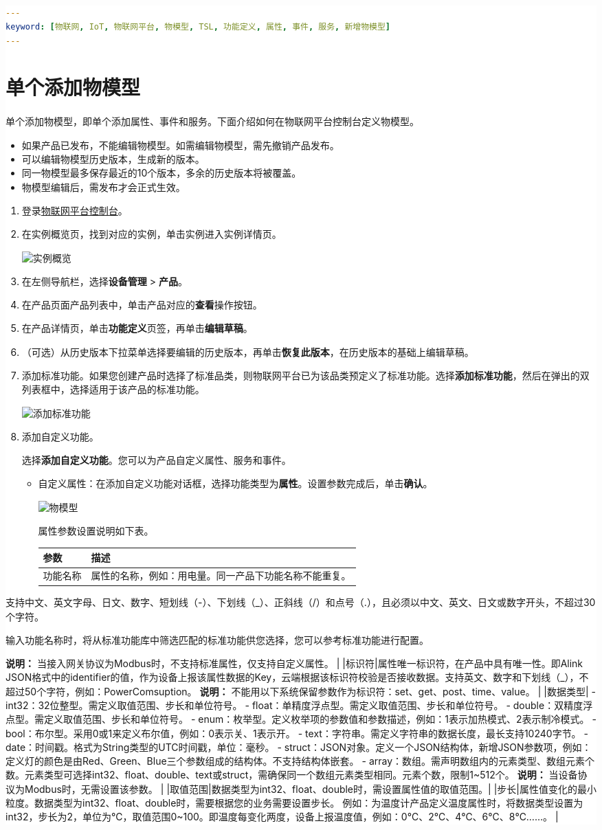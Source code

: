 ```yaml
---
keyword: [物联网, IoT, 物联网平台, 物模型, TSL, 功能定义, 属性, 事件, 服务, 新增物模型]
---
```


# 单个添加物模型

单个添加物模型，即单个添加属性、事件和服务。下面介绍如何在物联网平台控制台定义物模型。

-   如果产品已发布，不能编辑物模型。如需编辑物模型，需先撤销产品发布。
-   可以编辑物模型历史版本，生成新的版本。
-   同一物模型最多保存最近的10个版本，多余的历史版本将被覆盖。
-   物模型编辑后，需发布才会正式生效。

1.  登录[物联网平台控制台](http://iot.console.aliyun.com/)。

2.  在实例概览页，找到对应的实例，单击实例进入实例详情页。

    ![实例概览](https://static-aliyun-doc.oss-cn-hangzhou.aliyuncs.com/assets/img/zh-CN/9275903061/p174584.png)

3.  在左侧导航栏，选择**设备管理** \> **产品**。

4.  在产品页面产品列表中，单击产品对应的**查看**操作按钮。

5.  在产品详情页，单击**功能定义**页签，再单击**编辑草稿**。

6.  （可选）从历史版本下拉菜单选择要编辑的历史版本，再单击**恢复此版本**，在历史版本的基础上编辑草稿。

7.  添加标准功能。如果您创建产品时选择了标准品类，则物联网平台已为该品类预定义了标准功能。选择**添加标准功能**，然后在弹出的双列表框中，选择适用于该产品的标准功能。

    ![添加标准功能](https://static-aliyun-doc.oss-cn-hangzhou.aliyuncs.com/assets/img/zh-CN/3668749951/p120806.png)

8.  添加自定义功能。

    选择**添加自定义功能**。您可以为产品自定义属性、服务和事件。

    -   自定义属性：在添加自定义功能对话框，选择功能类型为**属性**。设置参数完成后，单击**确认**。

        ![物模型](https://static-aliyun-doc.oss-cn-hangzhou.aliyuncs.com/assets/img/zh-CN/3668749951/p10855.png)

        属性参数设置说明如下表。

        |参数|描述|
        |:-|:-|
        |功能名称|属性的名称，例如：用电量。同一产品下功能名称不能重复。

支持中文、英文字母、日文、数字、短划线（-）、下划线（\_）、正斜线（/）和点号（.），且必须以中文、英文、日文或数字开头，不超过30个字符。

输入功能名称时，将从标准功能库中筛选匹配的标准功能供您选择，您可以参考标准功能进行配置。

**说明：** 当接入网关协议为Modbus时，不支持标准属性，仅支持自定义属性。 |
        |标识符|属性唯一标识符，在产品中具有唯一性。即Alink JSON格式中的identifier的值，作为设备上报该属性数据的Key，云端根据该标识符校验是否接收数据。支持英文、数字和下划线（\_），不超过50个字符，例如：PowerComsuption。 **说明：** 不能用以下系统保留参数作为标识符：set、get、post、time、value。 |
        |数据类型|        -   int32：32位整型。需定义取值范围、步长和单位符号。
        -   float：单精度浮点型。需定义取值范围、步长和单位符号。
        -   double：双精度浮点型。需定义取值范围、步长和单位符号。
        -   enum：枚举型。定义枚举项的参数值和参数描述，例如：1表示加热模式、2表示制冷模式。
        -   bool：布尔型。采用0或1来定义布尔值，例如：0表示关、1表示开。
        -   text：字符串。需定义字符串的数据长度，最长支持10240字节。
        -   date：时间戳。格式为String类型的UTC时间戳，单位：毫秒。
        -   struct：JSON对象。定义一个JSON结构体，新增JSON参数项，例如：定义灯的颜色是由Red、Green、Blue三个参数组成的结构体。不支持结构体嵌套。
        -   array：数组。需声明数组内的元素类型、数组元素个数。元素类型可选择int32、float、double、text或struct，需确保同一个数组元素类型相同。元素个数，限制1~512个。
**说明：** 当设备协议为Modbus时，无需设置该参数。 |
        |取值范围|数据类型为int32、float、double时，需设置属性值的取值范围。|
        |步长|属性值变化的最小粒度。数据类型为int32、float、double时，需要根据您的业务需要设置步长。 例如：为温度计产品定义温度属性时，将数据类型设置为int32，步长为2，单位为℃，取值范围0~100。即温度每变化两度，设备上报温度值，例如：0℃、2℃、4℃、6℃、8℃……。 |